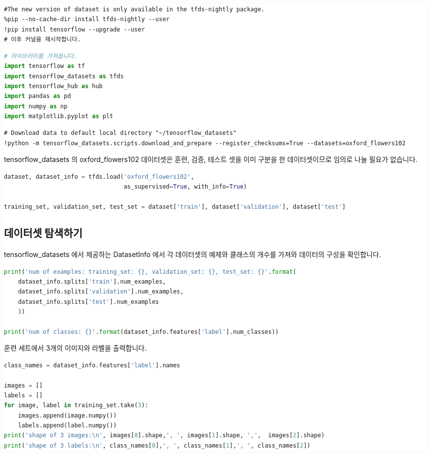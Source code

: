 ```
#The new version of dataset is only available in the tfds-nightly package.
%pip --no-cache-dir install tfds-nightly --user
!pip install tensorflow --upgrade --user
# 이후 커널을 재시작합니다.
```

```python
# 라이브러리를 가져옵니다.
import tensorflow as tf
import tensorflow_datasets as tfds
import tensorflow_hub as hub
import pandas as pd
import numpy as np
import matplotlib.pyplot as plt
```

```
# Download data to default local directory "~/tensorflow_datasets"
!python -m tensorflow_datasets.scripts.download_and_prepare --register_checksums=True --datasets=oxford_flowers102
```

tensorflow_datasets 의 oxford_flowers102 데이터셋은 훈련, 검증, 테스트 셋을 이미 구분을 한 데이터셋이므로 임의로 나눌 필요가 없습니다.

```python
dataset, dataset_info = tfds.load('oxford_flowers102',
                                  as_supervised=True, with_info=True)

training_set, validation_set, test_set = dataset['train'], dataset['validation'], dataset['test']
```

## 데이터셋 탐색하기

tensorflow_datasets 에서 제공하는 DatasetInfo 에서 각 데이터셋의 예제와 클래스의 개수를 가져와 데이터의 구성을 확인합니다.

```python
print('num of examples: training_set: {}, validation_set: {}, test_set: {}'.format(
    dataset_info.splits['train'].num_examples,
    dataset_info.splits['validation'].num_examples,
    dataset_info.splits['test'].num_examples
    ))

print('num of classes: {}'.format(dataset_info.features['label'].num_classes))
```

훈련 세트에서 3개의 이미지와 라벨을 출력합니다.

```python
class_names = dataset_info.features['label'].names

images = []
labels = []
for image, label in training_set.take(3):
    images.append(image.numpy())
    labels.append(label.numpy())
print('shape of 3 images:\n', images[0].shape,', ', images[1].shape, ',',  images[2].shape)
print('shape of 3 labels:\n', class_names[0],', ', class_names[1],', ', class_names[2])
```
